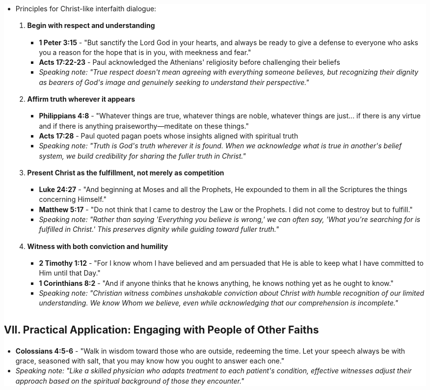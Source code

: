 - Principles for Christ-like interfaith dialogue:

  1. **Begin with respect and understanding**

     - **1 Peter 3:15** - "But sanctify the Lord God in your hearts, and always
       be ready to give a defense to everyone who asks you a reason for the hope
       that is in you, with meekness and fear."
     - **Acts 17:22-23** - Paul acknowledged the Athenians' religiosity before
       challenging their beliefs
     - _Speaking note: "True respect doesn't mean agreeing with everything
       someone believes, but recognizing their dignity as bearers of God's image
       and genuinely seeking to understand their perspective."_

  2. **Affirm truth wherever it appears**

     - **Philippians 4:8** - "Whatever things are true, whatever things are
       noble, whatever things are just... if there is any virtue and if there is
       anything praiseworthy—meditate on these things."
     - **Acts 17:28** - Paul quoted pagan poets whose insights aligned with
       spiritual truth
     - _Speaking note: "Truth is God's truth wherever it is found. When we
       acknowledge what is true in another's belief system, we build credibility
       for sharing the fuller truth in Christ."_

  3. **Present Christ as the fulfillment, not merely as competition**

     - **Luke 24:27** - "And beginning at Moses and all the Prophets, He
       expounded to them in all the Scriptures the things concerning Himself."
     - **Matthew 5:17** - "Do not think that I came to destroy the Law or the
       Prophets. I did not come to destroy but to fulfill."
     - _Speaking note: "Rather than saying 'Everything you believe is wrong,' we
       can often say, 'What you're searching for is fulfilled in Christ.' This
       preserves dignity while guiding toward fuller truth."_

  4. **Witness with both conviction and humility**
     - **2 Timothy 1:12** - "For I know whom I have believed and am persuaded
       that He is able to keep what I have committed to Him until that Day."
     - **1 Corinthians 8:2** - "And if anyone thinks that he knows anything, he
       knows nothing yet as he ought to know."
     - _Speaking note: "Christian witness combines unshakable conviction about
       Christ with humble recognition of our limited understanding. We know Whom
       we believe, even while acknowledging that our comprehension is
       incomplete."_

## VII. Practical Application: Engaging with People of Other Faiths

- **Colossians 4:5-6** - "Walk in wisdom toward those who are outside, redeeming
  the time. Let your speech always be with grace, seasoned with salt, that you
  may know how you ought to answer each one."
- _Speaking note: "Like a skilled physician who adapts treatment to each
  patient's condition, effective witnesses adjust their approach based on the
  spiritual background of those they encounter."_
